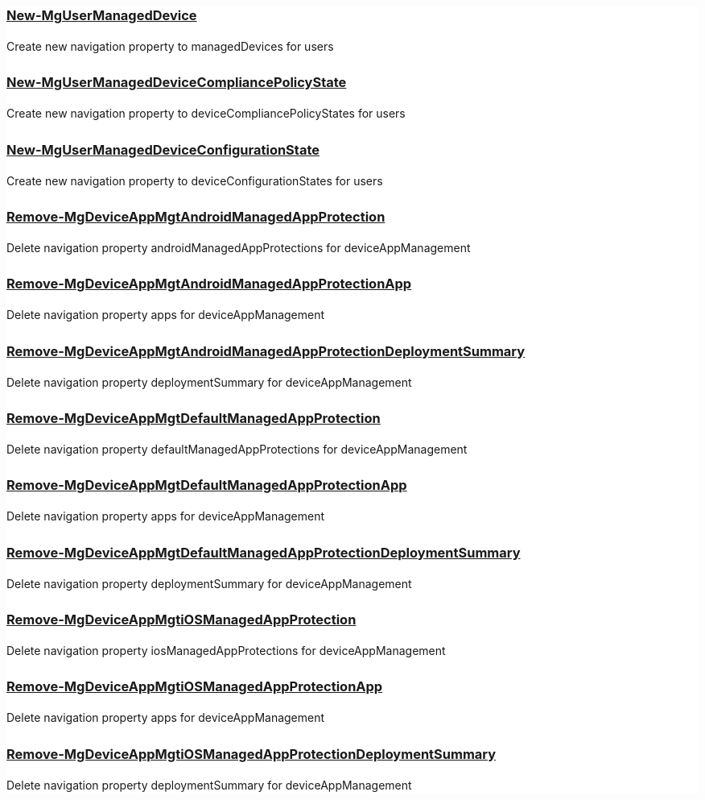 ### [New-MgUserManagedDevice](New-MgUserManagedDevice.md)
Create new navigation property to managedDevices for users

### [New-MgUserManagedDeviceCompliancePolicyState](New-MgUserManagedDeviceCompliancePolicyState.md)
Create new navigation property to deviceCompliancePolicyStates for users

### [New-MgUserManagedDeviceConfigurationState](New-MgUserManagedDeviceConfigurationState.md)
Create new navigation property to deviceConfigurationStates for users

### [Remove-MgDeviceAppMgtAndroidManagedAppProtection](Remove-MgDeviceAppMgtAndroidManagedAppProtection.md)
Delete navigation property androidManagedAppProtections for deviceAppManagement

### [Remove-MgDeviceAppMgtAndroidManagedAppProtectionApp](Remove-MgDeviceAppMgtAndroidManagedAppProtectionApp.md)
Delete navigation property apps for deviceAppManagement

### [Remove-MgDeviceAppMgtAndroidManagedAppProtectionDeploymentSummary](Remove-MgDeviceAppMgtAndroidManagedAppProtectionDeploymentSummary.md)
Delete navigation property deploymentSummary for deviceAppManagement

### [Remove-MgDeviceAppMgtDefaultManagedAppProtection](Remove-MgDeviceAppMgtDefaultManagedAppProtection.md)
Delete navigation property defaultManagedAppProtections for deviceAppManagement

### [Remove-MgDeviceAppMgtDefaultManagedAppProtectionApp](Remove-MgDeviceAppMgtDefaultManagedAppProtectionApp.md)
Delete navigation property apps for deviceAppManagement

### [Remove-MgDeviceAppMgtDefaultManagedAppProtectionDeploymentSummary](Remove-MgDeviceAppMgtDefaultManagedAppProtectionDeploymentSummary.md)
Delete navigation property deploymentSummary for deviceAppManagement

### [Remove-MgDeviceAppMgtiOSManagedAppProtection](Remove-MgDeviceAppMgtiOSManagedAppProtection.md)
Delete navigation property iosManagedAppProtections for deviceAppManagement

### [Remove-MgDeviceAppMgtiOSManagedAppProtectionApp](Remove-MgDeviceAppMgtiOSManagedAppProtectionApp.md)
Delete navigation property apps for deviceAppManagement

### [Remove-MgDeviceAppMgtiOSManagedAppProtectionDeploymentSummary](Remove-MgDeviceAppMgtiOSManagedAppProtectionDeploymentSummary.md)
Delete navigation property deploymentSummary for deviceAppManagement
